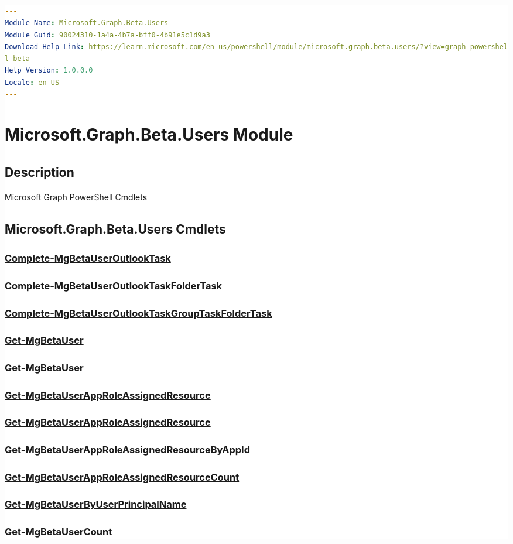 ```yaml
---
Module Name: Microsoft.Graph.Beta.Users
Module Guid: 90024310-1a4a-4b7a-bff0-4b91e5c1d9a3
Download Help Link: https://learn.microsoft.com/en-us/powershell/module/microsoft.graph.beta.users/?view=graph-powershell-beta
Help Version: 1.0.0.0
Locale: en-US
---
```


# Microsoft.Graph.Beta.Users Module
## Description
Microsoft Graph PowerShell Cmdlets

## Microsoft.Graph.Beta.Users Cmdlets
### [Complete-MgBetaUserOutlookTask](Complete-MgBetaUserOutlookTask.md)

### [Complete-MgBetaUserOutlookTaskFolderTask](Complete-MgBetaUserOutlookTaskFolderTask.md)

### [Complete-MgBetaUserOutlookTaskGroupTaskFolderTask](Complete-MgBetaUserOutlookTaskGroupTaskFolderTask.md)

### [Get-MgBetaUser](Get-MgBetaUser.md)

### [Get-MgBetaUser](Get-MgBetaUser.md)

### [Get-MgBetaUserAppRoleAssignedResource](Get-MgBetaUserAppRoleAssignedResource.md)

### [Get-MgBetaUserAppRoleAssignedResource](Get-MgBetaUserAppRoleAssignedResource.md)

### [Get-MgBetaUserAppRoleAssignedResourceByAppId](Get-MgBetaUserAppRoleAssignedResourceByAppId.md)

### [Get-MgBetaUserAppRoleAssignedResourceCount](Get-MgBetaUserAppRoleAssignedResourceCount.md)

### [Get-MgBetaUserByUserPrincipalName](Get-MgBetaUserByUserPrincipalName.md)

### [Get-MgBetaUserCount](Get-MgBetaUserCount.md)
